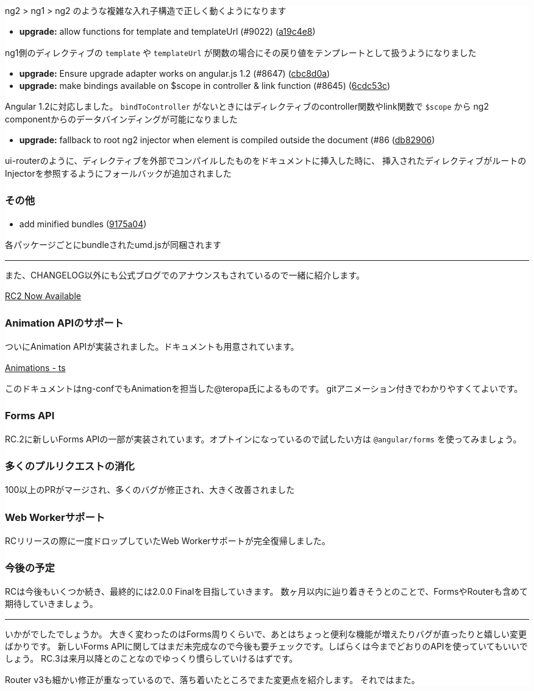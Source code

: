 ng2 > ng1 > ng2 のような複雑な入れ子構造で正しく動くようになります

* **upgrade:** allow functions for template and templateUrl (#9022) ([a19c4e8](https://github.com/angular/angular/commit/a19c4e8))

ng1側のディレクティブの `template` や `templateUrl` が関数の場合にその戻り値をテンプレートとして扱うようになりました 

* **upgrade:** Ensure upgrade adapter works on angular.js 1.2 (#8647) ([cbc8d0a](https://github.com/angular/angular/commit/cbc8d0a))
* **upgrade:** make bindings available on $scope in controller & link function (#8645) ([6cdc53c](https://github.com/angular/angular/commit/6cdc53c))

Angular 1.2に対応しました。 `bindToController` がないときにはディレクティブのcontroller関数やlink関数で `$scope` から
ng2 componentからのデータバインディングが可能になりました

* **upgrade:** fallback to root ng2 injector when element is compiled outside the document (#86 ([db82906](https://github.com/angular/angular/commit/db82906))

ui-routerのように、ディレクティブを外部でコンパイルしたものをドキュメントに挿入した時に、
挿入されたディレクティブがルートのInjectorを参照するようにフォールバックが追加されました

### その他

* add minified bundles ([9175a04](https://github.com/angular/angular/commit/9175a04))

各パッケージごとにbundleされたumd.jsが同梱されます

----

また、CHANGELOG以外にも公式ブログでのアナウンスもされているので一緒に紹介します。

[RC2 Now Available](http://angularjs.blogspot.jp/2016/06/rc2-now-available.html)

### Animation APIのサポート

ついにAnimation APIが実装されました。ドキュメントも用意されています。

[Animations - ts](https://angular.io/docs/ts/latest/guide/animations.html)

このドキュメントはng-confでもAnimationを担当した@teropa氏によるものです。
gitアニメーション付きでわかりやすくてよいです。

### Forms API
RC.2に新しいForms APIの一部が実装されています。オプトインになっているので試したい方は `@angular/forms` を使ってみましょう。

### 多くのプルリクエストの消化
100以上のPRがマージされ、多くのバグが修正され、大きく改善されました

### Web Workerサポート
RCリリースの際に一度ドロップしていたWeb Workerサポートが完全復帰しました。

### 今後の予定
RCは今後もいくつか続き、最終的には2.0.0 Finalを目指していきます。
数ヶ月以内に辿り着きそうとのことで、FormsやRouterも含めて期待していきましょう。

---

いかがでしたでしょうか。
大きく変わったのはForms周りくらいで、あとはちょっと便利な機能が増えたりバグが直ったりと嬉しい変更ばかりです。
新しいForms APIに関してはまだ未完成なので今後も要チェックです。しばらくは今までどおりのAPIを使っていてもいいでしょう。
RC.3は来月以降とのことなのでゆっくり慣らしていけるはずです。

Router v3も細かい修正が重なっているので、落ち着いたところでまた変更点を紹介します。
それではまた。

